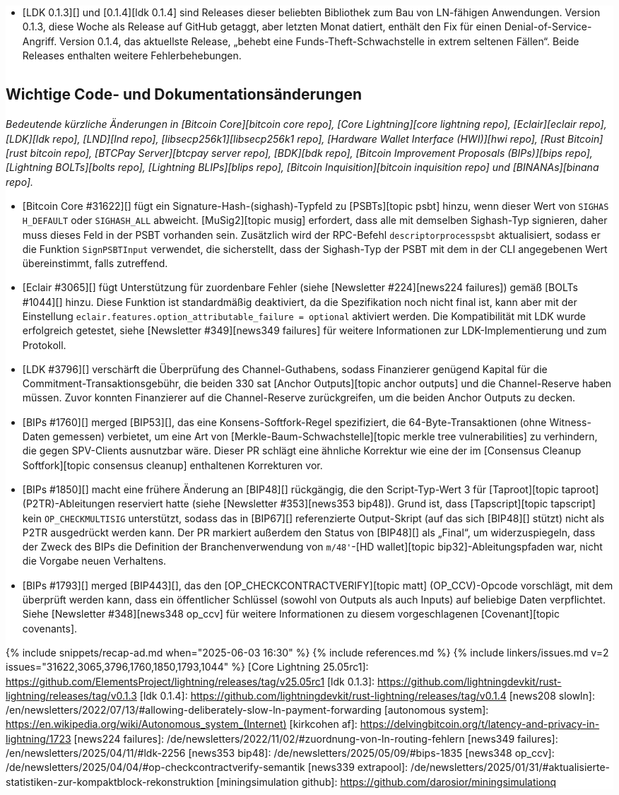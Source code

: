 - [LDK 0.1.3][] und [0.1.4][ldk 0.1.4] sind Releases dieser beliebten Bibliothek zum Bau von LN-fähigen Anwendungen. Version 0.1.3, diese Woche als Release auf GitHub getaggt, aber letzten Monat datiert, enthält den Fix für einen Denial-of-Service-Angriff. Version 0.1.4, das aktuellste Release, „behebt eine Funds-Theft-Schwachstelle in extrem seltenen Fällen“. Beide Releases enthalten weitere Fehlerbehebungen.

## Wichtige Code- und Dokumentationsänderungen

_Bedeutende kürzliche Änderungen in [Bitcoin Core][bitcoin core repo], [Core Lightning][core lightning repo], [Eclair][eclair repo], [LDK][ldk repo], [LND][lnd repo], [libsecp256k1][libsecp256k1 repo], [Hardware Wallet Interface (HWI)][hwi repo], [Rust Bitcoin][rust bitcoin repo], [BTCPay Server][btcpay server repo], [BDK][bdk repo], [Bitcoin Improvement Proposals (BIPs)][bips repo], [Lightning BOLTs][bolts repo], [Lightning BLIPs][blips repo], [Bitcoin Inquisition][bitcoin inquisition repo] und [BINANAs][binana repo]._

- [Bitcoin Core #31622][] fügt ein Signature-Hash-(sighash)-Typfeld zu [PSBTs][topic psbt] hinzu, wenn dieser Wert von `SIGHASH_DEFAULT` oder `SIGHASH_ALL` abweicht. [MuSig2][topic musig] erfordert, dass alle mit demselben Sighash-Typ signieren, daher muss dieses Feld in der PSBT vorhanden sein. Zusätzlich wird der RPC-Befehl `descriptorprocesspsbt` aktualisiert, sodass er die Funktion `SignPSBTInput` verwendet, die sicherstellt, dass der Sighash-Typ der PSBT mit dem in der CLI angegebenen Wert übereinstimmt, falls zutreffend.

- [Eclair #3065][] fügt Unterstützung für zuordenbare Fehler (siehe [Newsletter #224][news224 failures]) gemäß [BOLTs #1044][] hinzu. Diese Funktion ist standardmäßig deaktiviert, da die Spezifikation noch nicht final ist, kann aber mit der Einstellung `eclair.features.option_attributable_failure = optional` aktiviert werden. Die Kompatibilität mit LDK wurde erfolgreich getestet, siehe [Newsletter #349][news349 failures] für weitere Informationen zur LDK-Implementierung und zum Protokoll.

- [LDK #3796][] verschärft die Überprüfung des Channel-Guthabens, sodass Finanzierer genügend Kapital für die Commitment-Transaktionsgebühr, die beiden 330 sat [Anchor Outputs][topic anchor outputs] und die Channel-Reserve haben müssen. Zuvor konnten Finanzierer auf die Channel-Reserve zurückgreifen, um die beiden Anchor Outputs zu decken.

- [BIPs #1760][] merged [BIP53][], das eine Konsens-Softfork-Regel spezifiziert, die 64-Byte-Transaktionen (ohne Witness-Daten gemessen) verbietet, um eine Art von [Merkle-Baum-Schwachstelle][topic merkle tree vulnerabilities] zu verhindern, die gegen SPV-Clients ausnutzbar wäre. Dieser PR schlägt eine ähnliche Korrektur wie eine der im [Consensus Cleanup Softfork][topic consensus cleanup] enthaltenen Korrekturen vor.

- [BIPs #1850][] macht eine frühere Änderung an [BIP48][] rückgängig, die den Script-Typ-Wert 3 für [Taproot][topic taproot] (P2TR)-Ableitungen reserviert hatte (siehe [Newsletter #353][news353 bip48]). Grund ist, dass [Tapscript][topic tapscript] kein `OP_CHECKMULTISIG` unterstützt, sodass das in [BIP67][] referenzierte Output-Skript (auf das sich [BIP48][] stützt) nicht als P2TR ausgedrückt werden kann. Der PR markiert außerdem den Status von [BIP48][] als „Final“, um widerzuspiegeln, dass der Zweck des BIPs die Definition der Branchenverwendung von `m/48'`-[HD wallet][topic bip32]-Ableitungspfaden war, nicht die Vorgabe neuen Verhaltens.

- [BIPs #1793][] merged [BIP443][], das den [OP_CHECKCONTRACTVERIFY][topic matt] (OP_CCV)-Opcode vorschlägt, mit dem überprüft werden kann, dass ein öffentlicher Schlüssel (sowohl von Outputs als auch Inputs) auf beliebige Daten verpflichtet. Siehe [Newsletter #348][news348 op_ccv] für weitere Informationen zu diesem vorgeschlagenen [Covenant][topic covenants].

{% include snippets/recap-ad.md when="2025-06-03 16:30" %}
{% include references.md %}
{% include linkers/issues.md v=2 issues="31622,3065,3796,1760,1850,1793,1044" %}
[Core Lightning 25.05rc1]: https://github.com/ElementsProject/lightning/releases/tag/v25.05rc1
[ldk 0.1.3]: https://github.com/lightningdevkit/rust-lightning/releases/tag/v0.1.3
[ldk 0.1.4]: https://github.com/lightningdevkit/rust-lightning/releases/tag/v0.1.4
[news208 slowln]: /en/newsletters/2022/07/13/#allowing-deliberately-slow-ln-payment-forwarding
[autonomous system]: https://en.wikipedia.org/wiki/Autonomous_system_(Internet)
[kirkcohen af]: https://delvingbitcoin.org/t/latency-and-privacy-in-lightning/1723
[news224 failures]: /de/newsletters/2022/11/02/#zuordnung-von-ln-routing-fehlern
[news349 failures]: /en/newsletters/2025/04/11/#ldk-2256
[news353 bip48]: /de/newsletters/2025/05/09/#bips-1835
[news348 op_ccv]: /de/newsletters/2025/04/04/#op-checkcontractverify-semantik
[news339 extrapool]: /de/newsletters/2025/01/31/#aktualisierte-statistiken-zur-kompaktblock-rekonstruktion
[miningsimulation github]: https://github.com/darosior/miningsimulationq